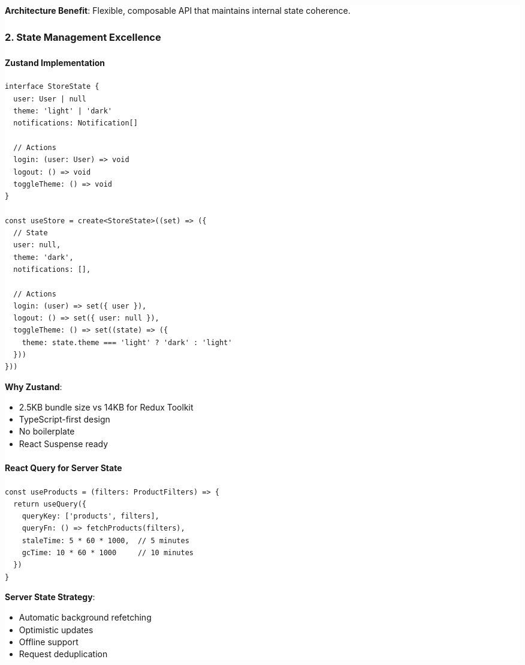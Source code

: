 **Architecture Benefit**: Flexible, composable API that maintains internal state coherence.

### 2. State Management Excellence

#### Zustand Implementation
```tsx
interface StoreState {
  user: User | null
  theme: 'light' | 'dark'
  notifications: Notification[]
  
  // Actions
  login: (user: User) => void
  logout: () => void
  toggleTheme: () => void
}

const useStore = create<StoreState>((set) => ({
  // State
  user: null,
  theme: 'dark',
  notifications: [],
  
  // Actions
  login: (user) => set({ user }),
  logout: () => set({ user: null }),
  toggleTheme: () => set((state) => ({ 
    theme: state.theme === 'light' ? 'dark' : 'light' 
  }))
}))
```

**Why Zustand**: 
- 2.5KB bundle size vs 14KB for Redux Toolkit
- TypeScript-first design
- No boilerplate
- React Suspense ready

#### React Query for Server State
```tsx
const useProducts = (filters: ProductFilters) => {
  return useQuery({
    queryKey: ['products', filters],
    queryFn: () => fetchProducts(filters),
    staleTime: 5 * 60 * 1000,  // 5 minutes
    gcTime: 10 * 60 * 1000     // 10 minutes
  })
}
```

**Server State Strategy**:
- Automatic background refetching
- Optimistic updates
- Offline support
- Request deduplication

